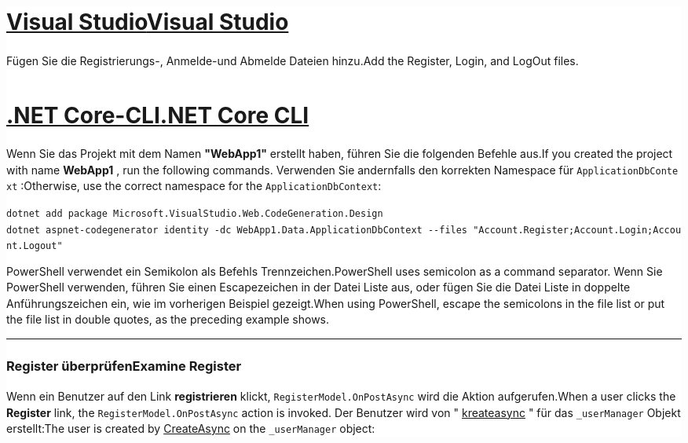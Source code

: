 # <a name="visual-studio"></a>[<span data-ttu-id="daa4e-260">Visual Studio</span><span class="sxs-lookup"><span data-stu-id="daa4e-260">Visual Studio</span></span>](#tab/visual-studio)

<span data-ttu-id="daa4e-261">Fügen Sie die Registrierungs-, Anmelde-und Abmelde Dateien hinzu.</span><span class="sxs-lookup"><span data-stu-id="daa4e-261">Add the Register, Login, and LogOut files.</span></span>

# <a name="net-core-cli"></a>[<span data-ttu-id="daa4e-262">.NET Core-CLI</span><span class="sxs-lookup"><span data-stu-id="daa4e-262">.NET Core CLI</span></span>](#tab/netcore-cli)

<span data-ttu-id="daa4e-263">Wenn Sie das Projekt mit dem Namen **"WebApp1"** erstellt haben, führen Sie die folgenden Befehle aus.</span><span class="sxs-lookup"><span data-stu-id="daa4e-263">If you created the project with name **WebApp1** , run the following commands.</span></span> <span data-ttu-id="daa4e-264">Verwenden Sie andernfalls den korrekten Namespace für `ApplicationDbContext` :</span><span class="sxs-lookup"><span data-stu-id="daa4e-264">Otherwise, use the correct namespace for the `ApplicationDbContext`:</span></span>

```dotnetcli
dotnet add package Microsoft.VisualStudio.Web.CodeGeneration.Design
dotnet aspnet-codegenerator identity -dc WebApp1.Data.ApplicationDbContext --files "Account.Register;Account.Login;Account.Logout"
```

<span data-ttu-id="daa4e-265">PowerShell verwendet ein Semikolon als Befehls Trennzeichen.</span><span class="sxs-lookup"><span data-stu-id="daa4e-265">PowerShell uses semicolon as a command separator.</span></span> <span data-ttu-id="daa4e-266">Wenn Sie PowerShell verwenden, führen Sie einen Escapezeichen in der Datei Liste aus, oder fügen Sie die Datei Liste in doppelte Anführungszeichen ein, wie im vorherigen Beispiel gezeigt.</span><span class="sxs-lookup"><span data-stu-id="daa4e-266">When using PowerShell, escape the semicolons in the file list or put the file list in double quotes, as the preceding example shows.</span></span>

---

### <a name="examine-register"></a><span data-ttu-id="daa4e-267">Register überprüfen</span><span class="sxs-lookup"><span data-stu-id="daa4e-267">Examine Register</span></span>

<span data-ttu-id="daa4e-268">Wenn ein Benutzer auf den Link **registrieren** klickt, `RegisterModel.OnPostAsync` wird die Aktion aufgerufen.</span><span class="sxs-lookup"><span data-stu-id="daa4e-268">When a user clicks the **Register** link, the `RegisterModel.OnPostAsync` action is invoked.</span></span> <span data-ttu-id="daa4e-269">Der Benutzer wird von " [kreateasync](/dotnet/api/microsoft.aspnetcore.identity.usermanager-1.createasync#Microsoft_AspNetCore_:::no-loc(Identity):::_UserManager_1_CreateAsync__0_System_String_) " für das `_userManager` Objekt erstellt:</span><span class="sxs-lookup"><span data-stu-id="daa4e-269">The user is created by [CreateAsync](/dotnet/api/microsoft.aspnetcore.identity.usermanager-1.createasync#Microsoft_AspNetCore_:::no-loc(Identity):::_UserManager_1_CreateAsync__0_System_String_) on the `_userManager` object:</span></span>
